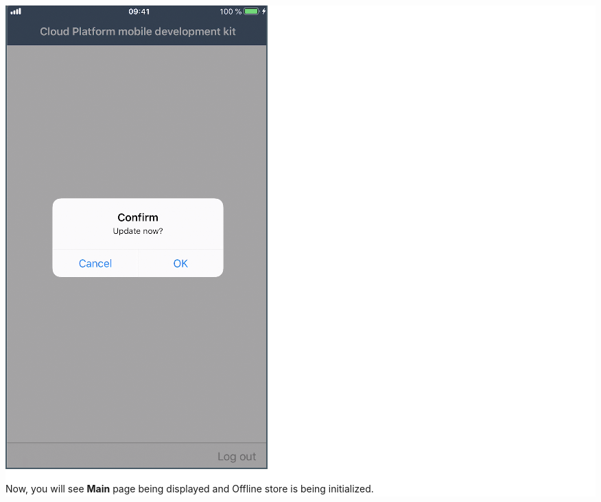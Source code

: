 ![MDK](img_022.png)

Now, you will see **Main** page being displayed and Offline store is being initialized.
